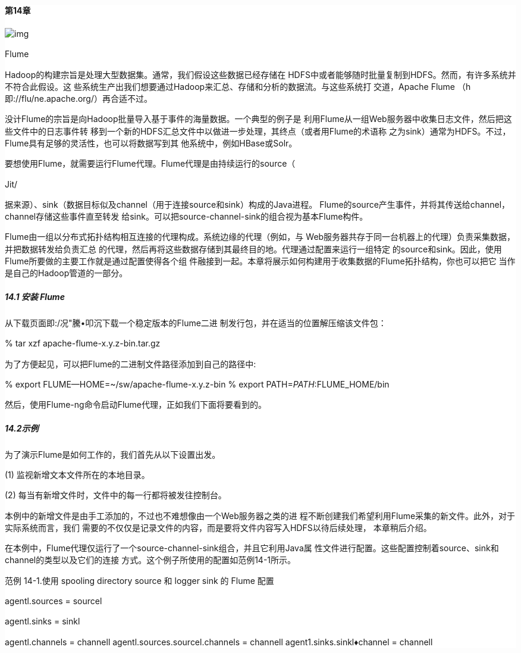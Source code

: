 #### 第14章

![img](Hadoop43010757_2cdb48_2d8748-170.jpg)



Flume



Hadoop的构建宗旨是处理大型数据集。通常，我们假设这些数据已经存储在 HDFS中或者能够随时批量复制到HDFS。然而，有许多系统并不符合此假设。这 些系统生产出我们想要通过Hadoop来汇总、存储和分析的数据流。与这些系统打 交道，Apache Flume （h即://flu/ne.apache.org/）再合适不过。

没计Flume的宗旨是向Hadoop批量导入基于事件的海量数据。一个典型的例子是 利用Flume从一组Web服务器中收集日志文件，然后把这些文件中的日志事件转 移到一个新的HDFS汇总文件中以做进一步处理，其终点（或者用Flume的术语称 之为sink）通常为HDFS。不过，Flume具有足够的灵活性，也可以将数据写到其 他系统中，例如HBase或Solr。

要想使用Flume，就需要运行Flume代理。Flume代理是由持续运行的source（

Jit/



据来源）、sink（数据目标似及channel（用于连接source和sink）构成的Java进程。 Flume的source产生事件，并将其传送给channel，channel存储这些事件直至转发 给sink。可以把source-channel-sink的组合视为基本Flume构件。

Flume由一组以分布式拓扑结构相互连接的代理构成。系统边缘的代理（例如，与 Web服务器共存于同一台机器上的代理）负责采集数据，并把数据转发给负责汇总 的代理，然后再将这些数据存储到其最终目的地。代理通过配置来运行一组特定 的source和sink。因此，使用Flume所要做的主要工作就是通过配置使得各个组 件融接到一起。本章将展示如何构建用于收集数据的Flume拓扑结构，你也可以把它 当作是自己的Hadoop管道的一部分。

##### 14.1 安装 Flume

从下载页面即:/况"騰•叩沉下载一个稳定版本的Flume二进 制发行包，并在适当的位置解压缩该文件包：

% tar xzf apache-flume-x.y.z-bin.tar.gz

为了方便起见，可以把Flume的二进制文件路径添加到自己的路径中:

% export FLUME—HOME=~/sw/apache-flume-x.y.z-bin % export PATH=$PATH:$FLUME_HOME/bin

然后，使用Flume-ng命令启动Flume代理，正如我们下面将要看到的。

##### 14.2示例

为了演示Flume是如何工作的，我们首先从以下设置出发。

(1)    监视新增文本文件所在的本地目录。

(2)    每当有新增文件时，文件中的每一行都将被发往控制台。

本例中的新增文件是由手工添加的，不过也不难想像由一个Web服务器之类的进 程不断创建我们希望利用Flume采集的新文件。此外，对于实际系统而言，我们 需要的不仅仅是记录文件的内容，而是要将文件内容写入HDFS以待后续处理， 本章稍后介绍。

在本例中，Flume代理仅运行了一个source-channel-sink组合，并且它利用Java属 性文件进行配置。这些配置控制着source、sink和channel的类型以及它们的连接 方式。这个例子所使用的配置如范例14-1所示。

范例 14-1.使用 spooling directory source 和 logger sink 的 Flume 配置

agentl.sources = sourcel

agentl.sinks = sinkl

agentl.channels = channell agentl.sources.sourcel.channels = channell agent1.sinks.sinkl♦channel = channell

